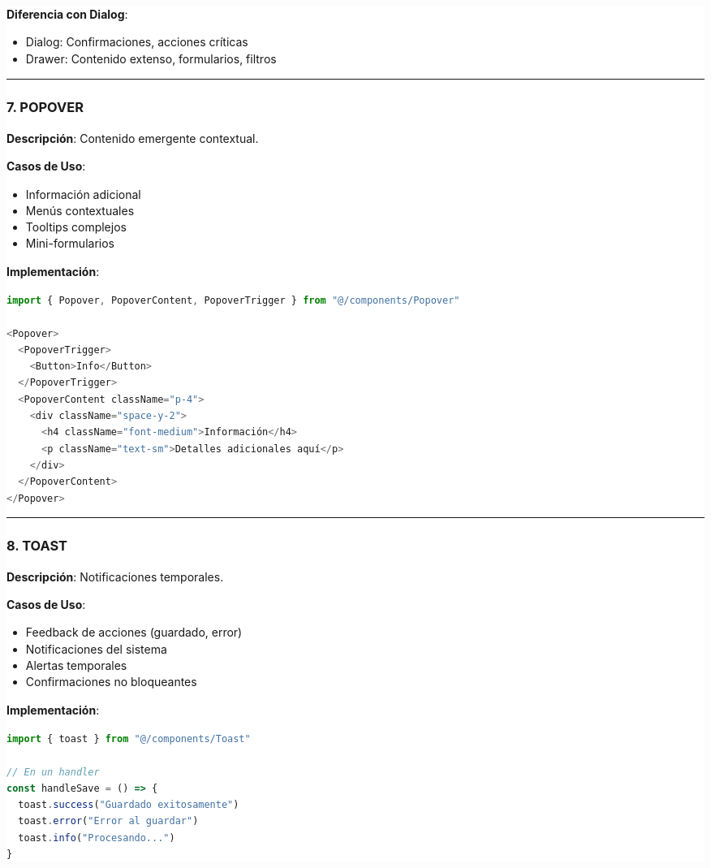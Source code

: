 **Diferencia con Dialog**:
- Dialog: Confirmaciones, acciones críticas
- Drawer: Contenido extenso, formularios, filtros

---

### 7. POPOVER

**Descripción**: Contenido emergente contextual.

**Casos de Uso**:
- Información adicional
- Menús contextuales
- Tooltips complejos
- Mini-formularios

**Implementación**:
```typescript
import { Popover, PopoverContent, PopoverTrigger } from "@/components/Popover"

<Popover>
  <PopoverTrigger>
    <Button>Info</Button>
  </PopoverTrigger>
  <PopoverContent className="p-4">
    <div className="space-y-2">
      <h4 className="font-medium">Información</h4>
      <p className="text-sm">Detalles adicionales aquí</p>
    </div>
  </PopoverContent>
</Popover>
```

---

### 8. TOAST

**Descripción**: Notificaciones temporales.

**Casos de Uso**:
- Feedback de acciones (guardado, error)
- Notificaciones del sistema
- Alertas temporales
- Confirmaciones no bloqueantes

**Implementación**:
```typescript
import { toast } from "@/components/Toast"

// En un handler
const handleSave = () => {
  toast.success("Guardado exitosamente")
  toast.error("Error al guardar")
  toast.info("Procesando...")
}
```
